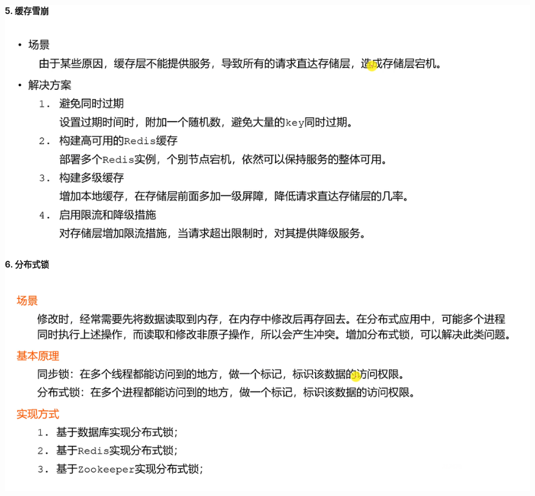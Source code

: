 #### 5. 缓存雪崩
![](attachments/Pasted%20image%2020220815013345.png)

#### 6. 分布式锁
![](attachments/Pasted%20image%2020220815013608.png)